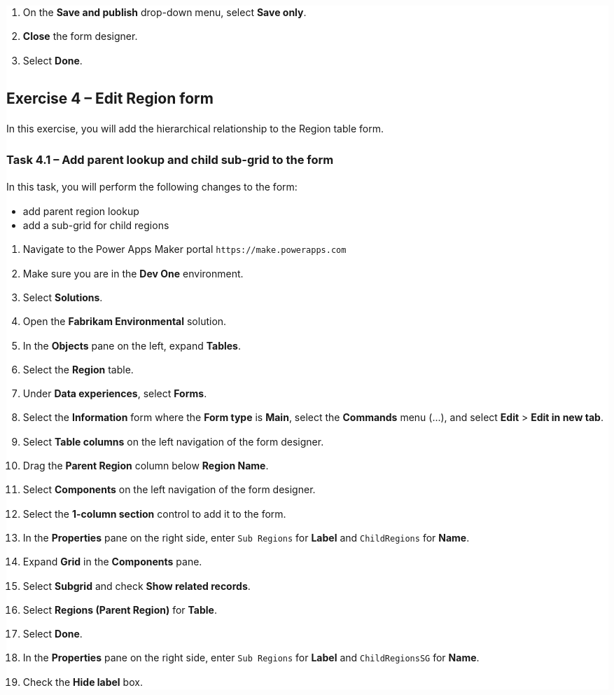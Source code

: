 1. On the **Save and publish** drop-down menu, select **Save only**.

1. **Close** the form designer.

1. Select **Done**.

## Exercise 4 – Edit Region form

In this exercise, you will add the hierarchical relationship to the Region table form.

### Task 4.1 – Add parent lookup and child sub-grid to the form

In this task, you will perform the following changes to the form:

- add parent region lookup
- add a sub-grid for child regions

1. Navigate to the Power Apps Maker portal `https://make.powerapps.com`

1. Make sure you are in the **Dev One** environment.

1. Select **Solutions**.

1. Open the **Fabrikam Environmental** solution.

1. In the **Objects** pane on the left, expand **Tables**.

1. Select the **Region** table.

1. Under **Data experiences**, select **Forms**.

1. Select the **Information** form where the **Form type** is **Main**, select the **Commands** menu (...), and select **Edit** > **Edit in new tab**.

1. Select **Table columns** on the left navigation of the form designer.

1. Drag the **Parent Region** column below **Region Name**.

1. Select **Components** on the left navigation of the form designer.

1. Select the **1-column section** control to add it to the form.

1. In the **Properties** pane on the right side, enter `Sub Regions` for **Label** and `ChildRegions` for **Name**.

1. Expand **Grid** in the **Components** pane.

1. Select **Subgrid** and check **Show related records**.

1. Select **Regions (Parent Region)** for **Table**.

1. Select **Done**.

1. In the **Properties** pane on the right side, enter `Sub Regions` for **Label** and `ChildRegionsSG` for **Name**.

1. Check the **Hide label** box.
